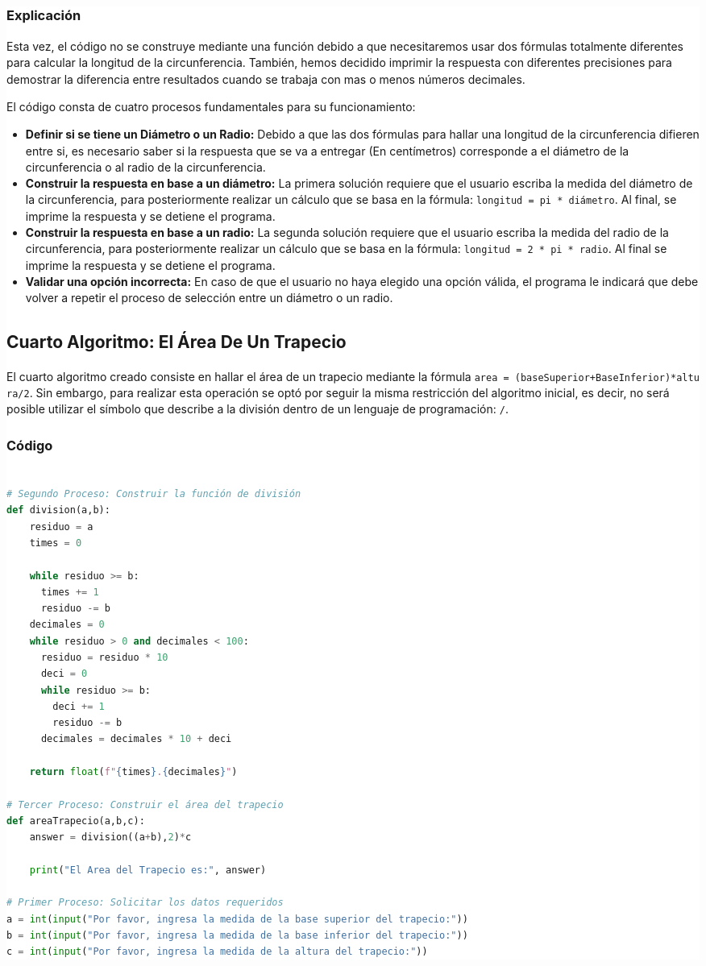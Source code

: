 ### Explicación
Esta vez, el código no se construye mediante una función debido a que necesitaremos usar dos fórmulas totalmente diferentes para calcular la longitud de la circunferencia. También, hemos decidido imprimir la respuesta con diferentes precisiones para demostrar la diferencia entre resultados cuando se trabaja con mas o menos números decimales.

El código consta de cuatro procesos fundamentales para su funcionamiento:

- **Definir si se tiene un Diámetro o un Radio:** Debido a que las dos fórmulas para hallar una longitud de la circunferencia difieren entre si, es necesario saber si la respuesta que se va a entregar (En centímetros) corresponde a el diámetro de la circunferencia o al radio de la circunferencia.
- **Construir la respuesta en base a un diámetro:** La primera solución requiere que el usuario escriba la medida del diámetro de la circunferencia, para posteriormente realizar un cálculo que se basa en la fórmula: `longitud = pi * diámetro`. Al final, se imprime la respuesta y se detiene el programa.
- **Construir la respuesta en base a un radio:** La segunda solución requiere que el usuario escriba la medida del radio de la circunferencia, para posteriormente realizar un cálculo que se basa en la fórmula: `longitud = 2 * pi * radio`. Al final se imprime la respuesta y se detiene el programa.
- **Validar una opción incorrecta:** En caso de que el usuario no haya elegido una opción válida, el programa le indicará que debe volver a repetir el proceso de selección entre un diámetro o un radio.

## Cuarto Algoritmo: El Área De Un Trapecio

El cuarto algoritmo creado consiste en hallar el área de un trapecio mediante la fórmula `area = (baseSuperior+BaseInferior)*altura/2`. Sin embargo, para realizar esta operación se optó por seguir la misma restricción del algoritmo inicial, es decir, no será posible utilizar el símbolo que describe a la división dentro de un lenguaje de programación: `/`. 
### Código

```python

# Segundo Proceso: Construir la función de división
def division(a,b):
    residuo = a
    times = 0

    while residuo >= b:
      times += 1
      residuo -= b
    decimales = 0
    while residuo > 0 and decimales < 100:
      residuo = residuo * 10
      deci = 0
      while residuo >= b:
        deci += 1
        residuo -= b
      decimales = decimales * 10 + deci
      
    return float(f"{times}.{decimales}")

# Tercer Proceso: Construir el área del trapecio
def areaTrapecio(a,b,c):
    answer = division((a+b),2)*c

    print("El Area del Trapecio es:", answer)

# Primer Proceso: Solicitar los datos requeridos
a = int(input("Por favor, ingresa la medida de la base superior del trapecio:"))
b = int(input("Por favor, ingresa la medida de la base inferior del trapecio:"))
c = int(input("Por favor, ingresa la medida de la altura del trapecio:"))

```
